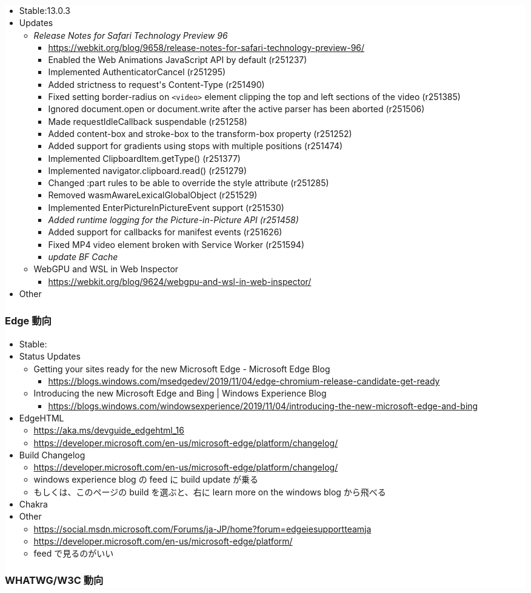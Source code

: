 - Stable:13.0.3
- Updates
  - *Release Notes for Safari Technology Preview 96*
    - <https://webkit.org/blog/9658/release-notes-for-safari-technology-preview-96/>
    - Enabled the Web Animations JavaScript API by default (r251237)
    - Implemented AuthenticatorCancel (r251295)
    - Added strictness to request's Content-Type (r251490)
    - Fixed setting border-radius on `<video>` element clipping the top and left sections of the video (r251385)
    - Ignored document.open or document.write after the active parser has been aborted (r251506)
    - Made requestIdleCallback suspendable (r251258)
    - Added content-box and stroke-box to the transform-box property (r251252)
    - Added support for gradients using stops with multiple positions (r251474)
    - Implemented ClipboardItem.getType() (r251377)
    - Implemented navigator.clipboard.read() (r251279)
    - Changed :part rules to be able to override the style attribute (r251285)
    - Removed wasmAwareLexicalGlobalObject (r251529)
    - Implemented EnterPictureInPictureEvent support (r251530)
    - *Added runtime logging for the Picture-in-Picture API (r251458)*
    - Added support for callbacks for manifest events (r251626)
    - Fixed MP4 video element broken with Service Worker (r251594)
    - *update BF Cache*
  - WebGPU and WSL in Web Inspector
    - <https://webkit.org/blog/9624/webgpu-and-wsl-in-web-inspector/>
- Other


### Edge 動向

- Stable:
- Status Updates
  - Getting your sites ready for the new Microsoft Edge - Microsoft Edge Blog
    - <https://blogs.windows.com/msedgedev/2019/11/04/edge-chromium-release-candidate-get-ready>
  - Introducing the new Microsoft Edge and Bing \| Windows Experience Blog
    - <https://blogs.windows.com/windowsexperience/2019/11/04/introducing-the-new-microsoft-edge-and-bing>
- EdgeHTML
  - <https://aka.ms/devguide_edgehtml_16>
  - <https://developer.microsoft.com/en-us/microsoft-edge/platform/changelog/>
- Build Changelog
  - <https://developer.microsoft.com/en-us/microsoft-edge/platform/changelog/>
  - windows experience blog の feed に build update が乗る
  - もしくは、このページの build を選ぶと、右に learn more on the windows blog から飛べる
- Chakra
- Other
  - <https://social.msdn.microsoft.com/Forums/ja-JP/home?forum=edgeiesupportteamja>
  - <https://developer.microsoft.com/en-us/microsoft-edge/platform/>
  - feed で見るのがいい


### WHATWG/W3C 動向

